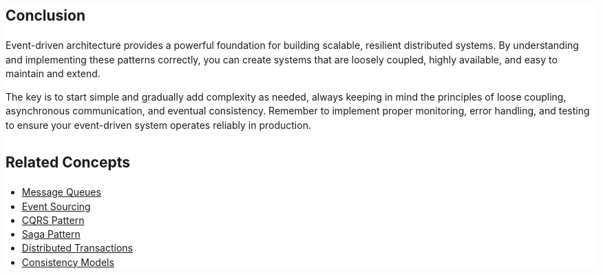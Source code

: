 ## Conclusion

Event-driven architecture provides a powerful foundation for building scalable, resilient distributed systems. By understanding and implementing these patterns correctly, you can create systems that are loosely coupled, highly available, and easy to maintain and extend.

The key is to start simple and gradually add complexity as needed, always keeping in mind the principles of loose coupling, asynchronous communication, and eventual consistency. Remember to implement proper monitoring, error handling, and testing to ensure your event-driven system operates reliably in production.

## Related Concepts

- [Message Queues](./message-queues.md)
- [Event Sourcing](./event-sourcing.md)
- [CQRS Pattern](./cqrs-pattern.md)
- [Saga Pattern](./saga-pattern.md)
- [Distributed Transactions](./distributed-transactions.md)
- [Consistency Models](./consistency-models.md)
